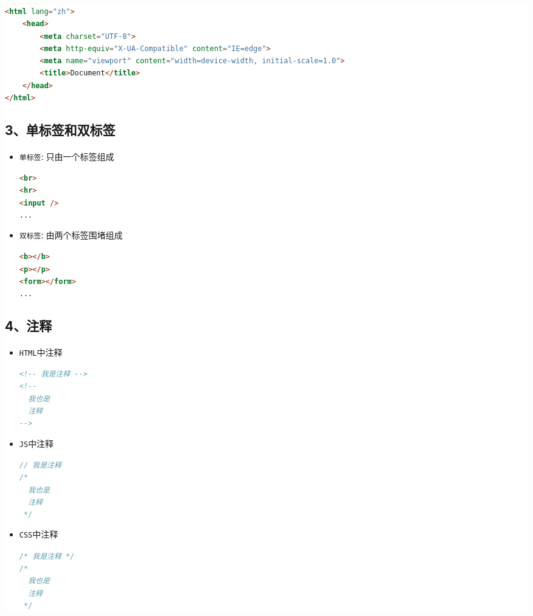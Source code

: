 ```html
<html lang="zh">
    <head>
        <meta charset="UTF-8">
        <meta http-equiv="X-UA-Compatible" content="IE=edge">
        <meta name="viewport" content="width=device-width, initial-scale=1.0">
        <title>Document</title>
    </head>
</html>
```

## 3、单标签和双标签
- `单标签`: 只由一个标签组成
  ```html
  <br>
  <hr>
  <input />
  ...
  ```
- `双标签`: 由两个标签围堵组成
  ```html
  <b></b>
  <p></p>
  <form></form>
  ...
  ```



## 4、注释
- `HTML`中注释
  ```html
  <!-- 我是注释 -->
  <!--
    我也是
    注释
  -->
  ```
- `JS`中注释
  ```js
  // 我是注释
  /* 
    我也是
    注释
   */
  ```
- `CSS`中注释
  ```css
  /* 我是注释 */
  /*
    我也是
    注释
   */
  ```
